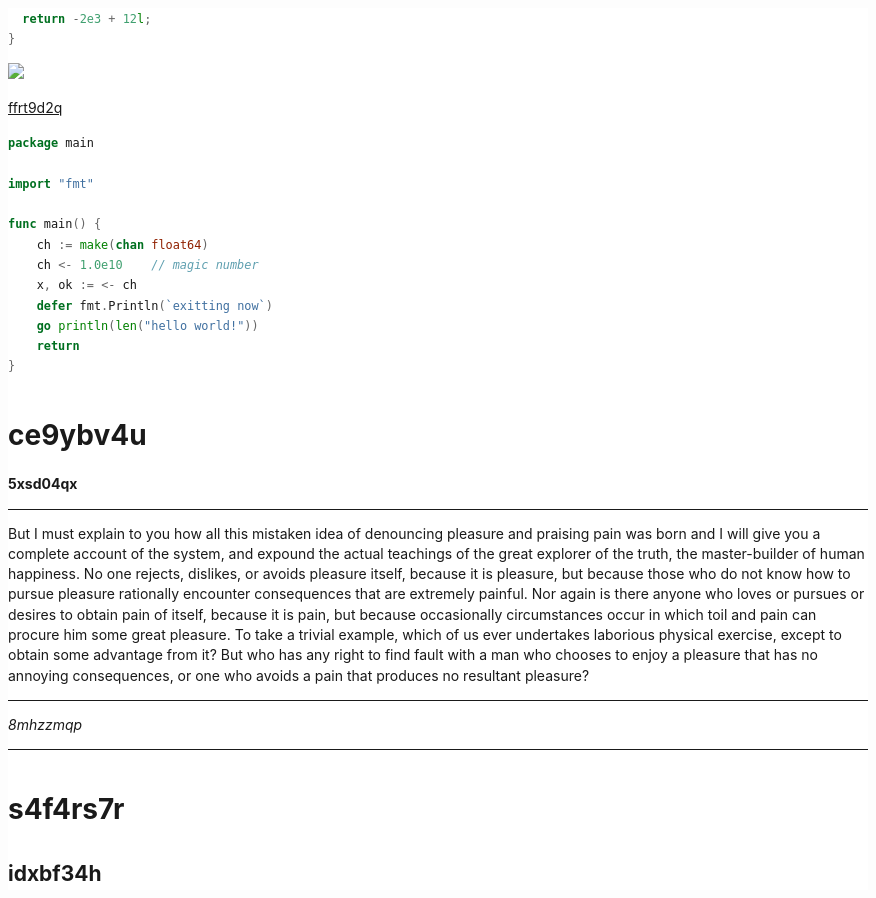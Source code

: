 ```cpp
  return -2e3 + 12l;
}

```

![](https://via.placeholder.com/1227x898)

[ffrt9d2q](https://c1l0r5hc.com/1kq22n3e)

```go
package main

import "fmt"

func main() {
    ch := make(chan float64)
    ch <- 1.0e10    // magic number
    x, ok := <- ch
    defer fmt.Println(`exitting now`)
    go println(len("hello world!"))
    return
}

```

# ce9ybv4u

**5xsd04qx**

___


But I must explain to you how all this mistaken idea of denouncing pleasure and praising pain was born and I will give you a complete account of the system, and expound the actual teachings of the great explorer of the truth, the master-builder of human happiness. No one rejects, dislikes, or avoids pleasure itself, because it is pleasure, but because those who do not know how to pursue pleasure rationally encounter consequences that are extremely painful. Nor again is there anyone who loves or pursues or desires to obtain pain of itself, because it is pain, but because occasionally circumstances occur in which toil and pain can procure him some great pleasure. To take a trivial example, which of us ever undertakes laborious physical exercise, except to obtain some advantage from it? But who has any right to find fault with a man who chooses to enjoy a pleasure that has no annoying consequences, or one who avoids a pain that produces no resultant pleasure?

---


*8mhzzmqp*

***

# s4f4rs7r

## idxbf34h

